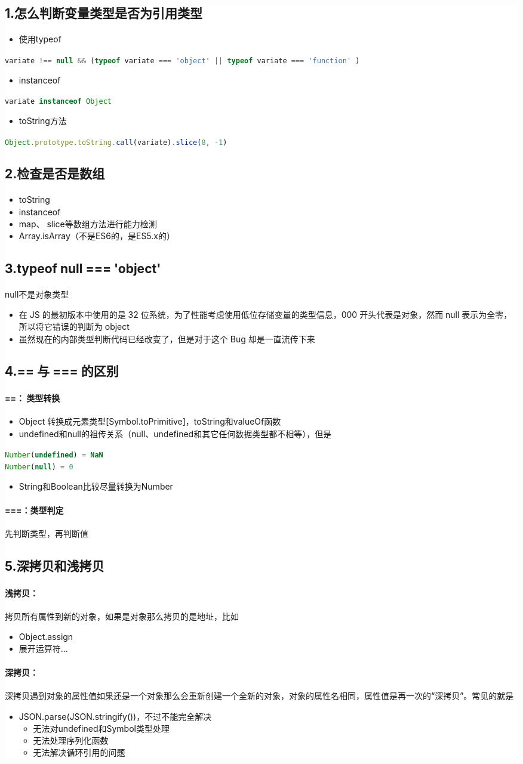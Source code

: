 ## 1.怎么判断变量类型是否为引用类型
- 使用typeof
```javascript
variate !== null && (typeof variate === 'object' || typeof variate === 'function' )
```

- instanceof
```javascript
variate instanceof Object
```

- toString方法
```javascript
Object.prototype.toString.call(variate).slice(8, -1)
```

## 2.检查是否是数组
- toString
- instanceof
- map、 slice等数组方法进行能力检测
- Array.isArray（不是ES6的，是ES5.x的）


## 3.typeof null === 'object'
null不是对象类型
- 在 JS 的最初版本中使用的是 32 位系统，为了性能考虑使用低位存储变量的类型信息，000 开头代表是对象，然而 null 表示为全零，所以将它错误的判断为 object 
- 虽然现在的内部类型判断代码已经改变了，但是对于这个 Bug 却是一直流传下来

## 4.== 与 === 的区别
#### ==： 类型转换
- Object 转换成元素类型[Symbol.toPrimitive]，toString和valueOf函数
- undefined和null的祖传关系（null、undefined和其它任何数据类型都不相等），但是
```javascript
Number(undefined) = NaN
Number(null) = 0
```

- String和Boolean比较尽量转换为Number

#### ===：类型判定
先判断类型，再判断值


## 5.深拷贝和浅拷贝
#### 浅拷贝：
拷贝所有属性到新的对象，如果是对象那么拷贝的是地址，比如
- Object.assign
- 展开运算符...

#### 深拷贝：
深拷贝遇到对象的属性值如果还是一个对象那么会重新创建一个全新的对象，对象的属性名相同，属性值是再一次的“深拷贝”。常见的就是
- JSON.parse(JSON.stringify())，不过不能完全解决
    - 无法对undefined和Symbol类型处理
    - 无法处理序列化函数
    - 无法解决循环引用的问题
